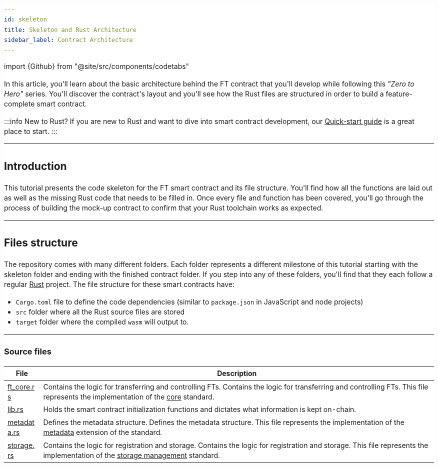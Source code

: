 ```yaml
---
id: skeleton
title: Skeleton and Rust Architecture
sidebar_label: Contract Architecture
---
```


import {Github} from "@site/src/components/codetabs"

In this article, you'll learn about the basic architecture behind the FT contract that you'll develop while following this _"Zero to Hero"_ series. You'll discover the contract's layout and you'll see how the Rust files are structured in order to build a feature-complete smart contract.

:::info New to Rust?
If you are new to Rust and want to dive into smart contract development, our [Quick-start guide](../../2.build/2.smart-contracts/quickstart.md) is a great place to start.
:::

---

## Introduction

This tutorial presents the code skeleton for the FT smart contract and its file structure. You'll find how all the functions are laid out as well as the missing Rust code that needs to be filled in. Once every file and function has been covered, you'll go through the process of building the mock-up contract to confirm that your Rust toolchain works as expected.

---

## Files structure

The repository comes with many different folders. Each folder represents a different milestone of this tutorial starting with the skeleton folder and ending with the finished contract folder. If you step into any of these folders, you'll find that they each follow a regular [Rust](https://www.rust-lang.org/) project. The file structure for these smart contracts have:

- `Cargo.toml` file to define the code dependencies (similar to `package.json` in JavaScript and node projects)
- `src` folder where all the Rust source files are stored
- `target` folder where the compiled `wasm` will output to.

<hr className="subsection" />

### Source files

| File                       | Description                                                                                                                                                                                                                                   |
| -------------------------- | --------------------------------------------------------------------------------------------------------------------------------------------------------------------------------------------------------------------------------------------- |
| [ft_core.rs](#corers)      | Contains the logic for transferring and controlling FTs. Contains the logic for transferring and controlling FTs. This file represents the implementation of the [core](https://nomicon.io/Standards/Tokens/FungibleToken/Core) standard. | | |
| [lib.rs](#librs)           | Holds the smart contract initialization functions and dictates what information is kept on-chain.                                                                                                                                             |
| [metadata.rs](#metadatars) | Defines the metadata structure. Defines the metadata structure. This file represents the implementation of the [metadata](https://nomicon.io/Standards/Tokens/FungibleToken/Metadata) extension of the standard.                              |
| [storage.rs](#storagers)   | Contains the logic for registration and storage.  Contains the logic for registration and storage.  This file represents the implementation of the [storage management](https://nomicon.io/Standards/StorageManagement) standard.             |

